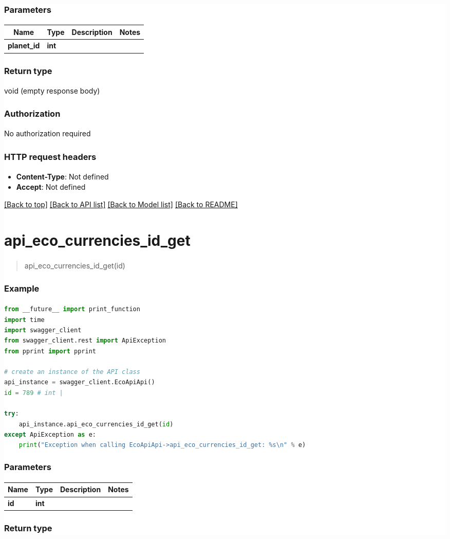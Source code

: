 ### Parameters

Name | Type | Description  | Notes
------------- | ------------- | ------------- | -------------
 **planet_id** | **int**|  | 

### Return type

void (empty response body)

### Authorization

No authorization required

### HTTP request headers

 - **Content-Type**: Not defined
 - **Accept**: Not defined

[[Back to top]](#) [[Back to API list]](../README.md#documentation-for-api-endpoints) [[Back to Model list]](../README.md#documentation-for-models) [[Back to README]](../README.md)

# **api_eco_currencies_id_get**
> api_eco_currencies_id_get(id)



### Example
```python
from __future__ import print_function
import time
import swagger_client
from swagger_client.rest import ApiException
from pprint import pprint

# create an instance of the API class
api_instance = swagger_client.EcoApiApi()
id = 789 # int | 

try:
    api_instance.api_eco_currencies_id_get(id)
except ApiException as e:
    print("Exception when calling EcoApiApi->api_eco_currencies_id_get: %s\n" % e)
```

### Parameters

Name | Type | Description  | Notes
------------- | ------------- | ------------- | -------------
 **id** | **int**|  | 

### Return type

